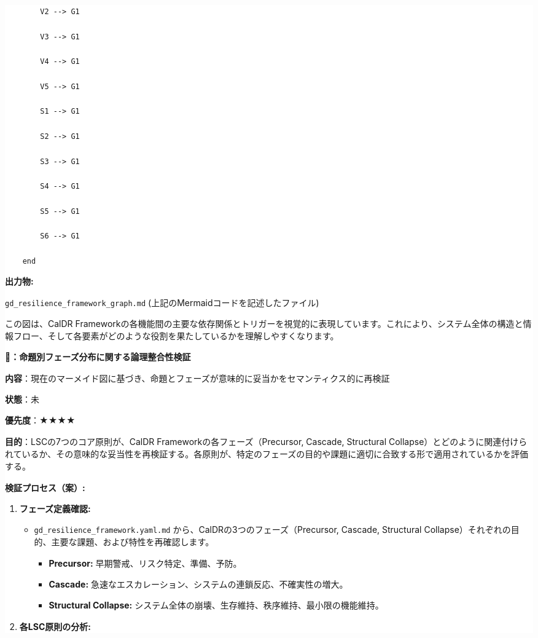 ```mermaid
        V2 --> G1

        V3 --> G1

        V4 --> G1

        V5 --> G1

        S1 --> G1

        S2 --> G1

        S3 --> G1

        S4 --> G1

        S5 --> G1

        S6 --> G1

    end

```

**出力物:**

`gd_resilience_framework_graph.md` (上記のMermaidコードを記述したファイル)

この図は、CalDR Frameworkの各機能間の主要な依存関係とトリガーを視覚的に表現しています。これにより、システム全体の構造と情報フロー、そして各要素がどのような役割を果たしているかを理解しやすくなります。


**🥈：命題別フェーズ分布に関する論理整合性検証**

**内容**：現在のマーメイド図に基づき、命題とフェーズが意味的に妥当かをセマンティクス的に再検証

**状態**：未

**優先度**：★★★★

**目的**：LSCの7つのコア原則が、CalDR Frameworkの各フェーズ（Precursor, Cascade, Structural Collapse）とどのように関連付けられているか、その意味的な妥当性を再検証する。各原則が、特定のフェーズの目的や課題に適切に合致する形で適用されているかを評価する。

**検証プロセス（案）:**

1. **フェーズ定義確認:**
    
    - `gd_resilience_framework.yaml.md` から、CalDRの3つのフェーズ（Precursor, Cascade, Structural Collapse）それぞれの目的、主要な課題、および特性を再確認します。
        
        - **Precursor:** 早期警戒、リスク特定、準備、予防。
            
        - **Cascade:** 急速なエスカレーション、システムの連鎖反応、不確実性の増大。
            
        - **Structural Collapse:** システム全体の崩壊、生存維持、秩序維持、最小限の機能維持。
            
2. **各LSC原則の分析:**
    